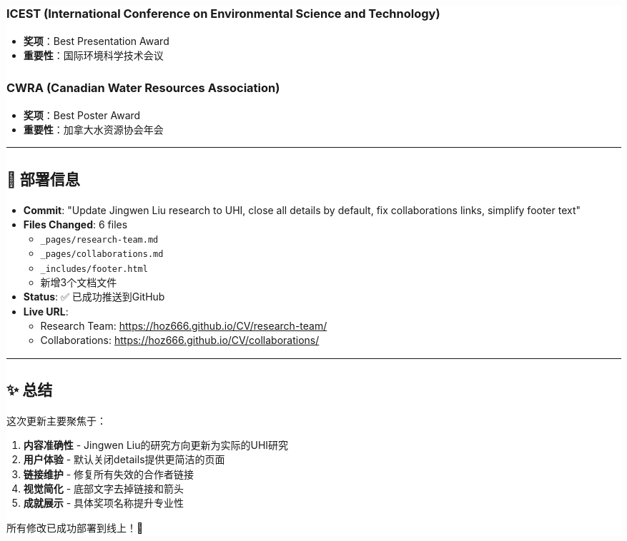 ### ICEST (International Conference on Environmental Science and Technology)
- **奖项**：Best Presentation Award
- **重要性**：国际环境科学技术会议

### CWRA (Canadian Water Resources Association)
- **奖项**：Best Poster Award
- **重要性**：加拿大水资源协会年会

---

## 🚀 部署信息

- **Commit**: "Update Jingwen Liu research to UHI, close all details by default, fix collaborations links, simplify footer text"
- **Files Changed**: 6 files
  - `_pages/research-team.md`
  - `_pages/collaborations.md`
  - `_includes/footer.html`
  - 新增3个文档文件
- **Status**: ✅ 已成功推送到GitHub
- **Live URL**: 
  - Research Team: https://hoz666.github.io/CV/research-team/
  - Collaborations: https://hoz666.github.io/CV/collaborations/

---

## ✨ 总结

这次更新主要聚焦于：

1. **内容准确性** - Jingwen Liu的研究方向更新为实际的UHI研究
2. **用户体验** - 默认关闭details提供更简洁的页面
3. **链接维护** - 修复所有失效的合作者链接
4. **视觉简化** - 底部文字去掉链接和箭头
5. **成就展示** - 具体奖项名称提升专业性

所有修改已成功部署到线上！🎉
